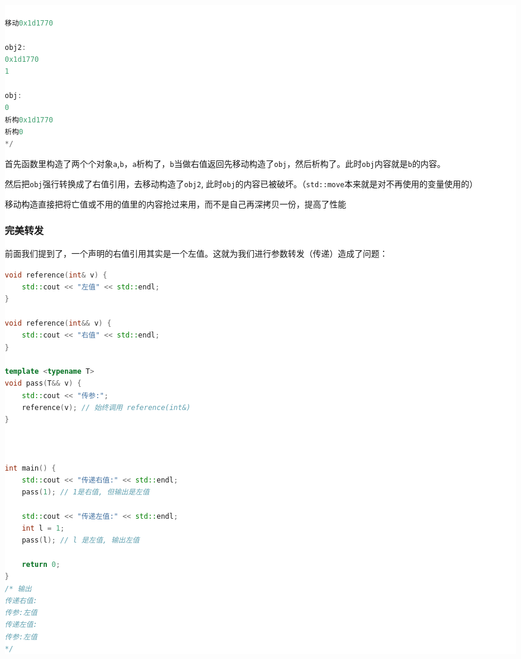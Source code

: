 ```cpp

移动0x1d1770

obj2:
0x1d1770
1

obj:
0
析构0x1d1770
析构0
*/
```



首先函数里构造了两个个对象`a`,`b`，`a`析构了，`b`当做右值返回先移动构造了`obj`，然后析构了。此时`obj`内容就是`b`的内容。



然后把`obj`强行转换成了右值引用，去移动构造了`obj2`, 此时`obj`的内容已被破坏。（`std::move`本来就是对不再使用的变量使用的）



移动构造直接把将亡值或不用的值里的内容抢过来用，而不是自己再深拷贝一份，提高了性能

### 完美转发

前面我们提到了，一个声明的右值引用其实是一个左值。这就为我们进行参数转发（传递）造成了问题：

```cpp
void reference(int& v) {
    std::cout << "左值" << std::endl;
}

void reference(int&& v) {
    std::cout << "右值" << std::endl;
}

template <typename T>
void pass(T&& v) {
    std::cout << "传参:";
    reference(v); // 始终调用 reference(int&)
}



int main() {
    std::cout << "传递右值:" << std::endl;
    pass(1); // 1是右值, 但输出是左值

    std::cout << "传递左值:" << std::endl;
    int l = 1;
    pass(l); // l 是左值, 输出左值

    return 0;
}
/* 输出
传递右值:
传参:左值
传递左值:
传参:左值
*/
```
